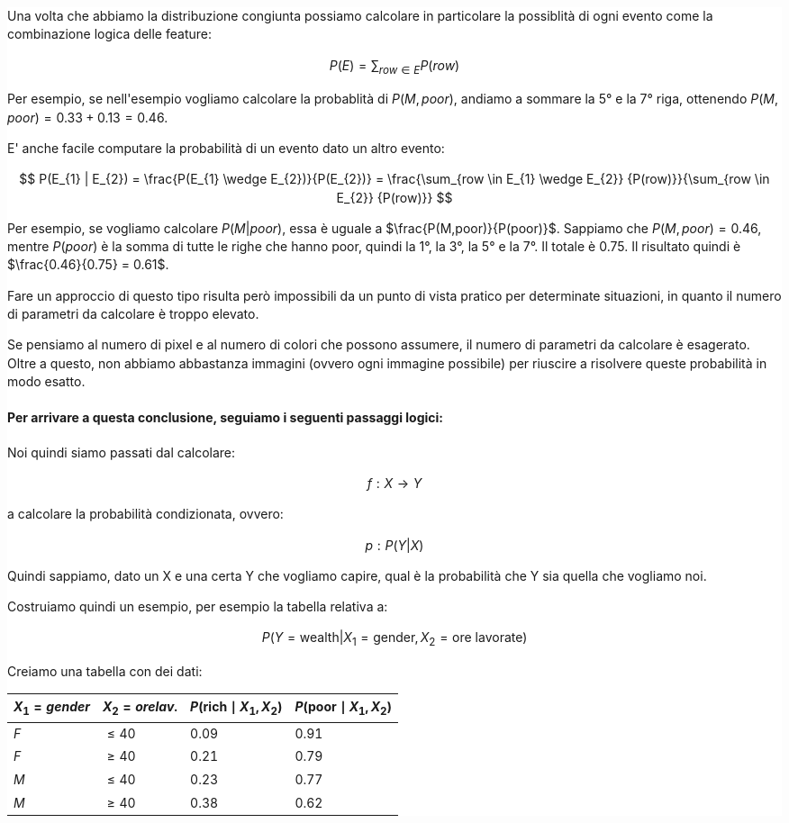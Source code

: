 Una volta che abbiamo la distribuzione congiunta possiamo calcolare in particolare la possiblità di ogni evento come la combinazione logica delle feature:

$$
P(E) = \sum_{row \in E} {P(row)}
$$

Per esempio, se nell'esempio vogliamo calcolare la probablità di $P(M,poor)$, andiamo a sommare la 5° e la 7° riga, ottenendo $P(M,poor) = 0.33 + 0.13 = 0.46$.

E' anche facile computare la probabilità di un evento dato un altro evento:

$$
P(E_{1} | E_{2}) = \frac{P(E_{1} \wedge E_{2})}{P(E_{2})} = \frac{\sum_{row \in E_{1} \wedge E_{2}} {P(row)}}{\sum_{row \in E_{2}} {P(row)}}
$$

Per esempio, se vogliamo calcolare $P(M|poor)$, essa è uguale a $\frac{P(M,poor)}{P(poor)}$. Sappiamo che $P(M, poor) = 0.46$, mentre $P(poor)$ è la somma di tutte le righe che hanno poor, quindi la 1°, la 3°, la 5° e la 7°. Il totale è $0.75$. Il risultato quindi è $\frac{0.46}{0.75} = 0.61$.

Fare un approccio di questo tipo risulta però impossibili da un punto di vista pratico per determinate situazioni, in quanto il numero di parametri da calcolare è troppo elevato.

Se pensiamo al numero di pixel e al numero di colori che possono assumere, il numero di parametri da calcolare è esagerato. Oltre a questo, non abbiamo abbastanza immagini (ovvero ogni immagine possibile) per riuscire a risolvere queste probabilità in modo esatto.

#### Per arrivare a questa conclusione, seguiamo i seguenti passaggi logici:

Noi quindi siamo passati dal calcolare:

$$
f : X \rightarrow Y
$$

a calcolare la probabilità condizionata, ovvero:

$$
p : P(Y | X)
$$

Quindi sappiamo, dato un X e una certa Y che vogliamo capire, qual è la probabilità che Y sia quella che vogliamo noi.

Costruiamo quindi un esempio, per esempio la tabella relativa a:

$$
P(Y=\text{wealth} | X_1 = \text{gender}, X_2 = \text{ore lavorate})
$$

Creiamo una tabella con dei dati:

| $X_1 = gender$ | $X_2 = ore lav.$ | $P(\text{rich} \mid X_1, X_2)$ | $P(\text{poor} \mid X_1, X_2)$ |
|---|---|---|---|
| $F$ | $\leq 40$ | $0.09$ | $0.91$ |
| $F$ | $\geq 40$ | $0.21$ | $0.79$ |
| $M$ | $\leq 40$ | $0.23$ | $0.77$ |
| $M$ | $\geq 40$ | $0.38$ | $0.62$ |
